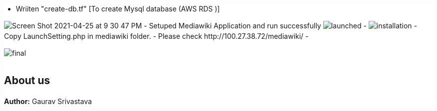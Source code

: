 - Wriiten "create-db.tf" [To create Mysql database (AWS RDS )]
<img width="1440" alt="Screen Shot 2021-04-25 at 9 30 47 PM" src="https://user-images.githubusercontent.com/12773015/116000374-8a4cb280-a60d-11eb-85f2-ec59ddad5942.png">
- Setuped Mediawiki Application and run successfully
<img width="1440" alt="launched" src="https://user-images.githubusercontent.com/12773015/116000402-aa7c7180-a60d-11eb-9b80-d04226a84610.png">
- <img width="1440" alt="installation" src="https://user-images.githubusercontent.com/12773015/116000413-b49e7000-a60d-11eb-9414-eddfa34a63fd.png">
- Copy LaunchSetting.php in mediawiki folder.
- Please check http://100.27.38.72/mediawiki/
- 

![final](https://user-images.githubusercontent.com/12773015/116000973-f7f9de00-a60f-11eb-8864-24464994076a.png)


## About us

**Author:** Gaurav Srivastava


